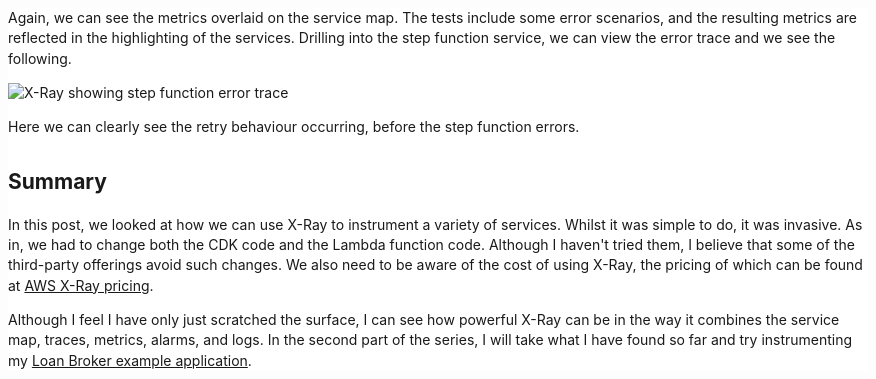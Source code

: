 Again, we can see the metrics overlaid on the service map. The tests include some error scenarios, and the resulting metrics are reflected in the highlighting of the services. Drilling into the step function service, we can view the error trace and we see the following.

![X-Ray showing step function error trace](https://github.com/andybalham/blog-source-code/blob/master/blog-posts/images/adventures-with-xray-part-1/step-function-error-trace.png?raw=true)

Here we can clearly see the retry behaviour occurring, before the step function errors.

## Summary

In this post, we looked at how we can use X-Ray to instrument a variety of services. Whilst it was simple to do, it was invasive. As in, we had to change both the CDK code and the Lambda function code. Although I haven't tried them, I believe that some of the third-party offerings avoid such changes. We also need to be aware of the cost of using X-Ray, the pricing of which can be found at [AWS X-Ray pricing](https://aws.amazon.com/xray/pricing/).

Although I feel I have only just scratched the surface, I can see how powerful X-Ray can be in the way it combines the service map, traces, metrics, alarms, and logs. In the second part of the series, I will take what I have found so far and try instrumenting my [Loan Broker example application](https://www.10printiamcool.com/series/enterprise-patterns-cdk).
